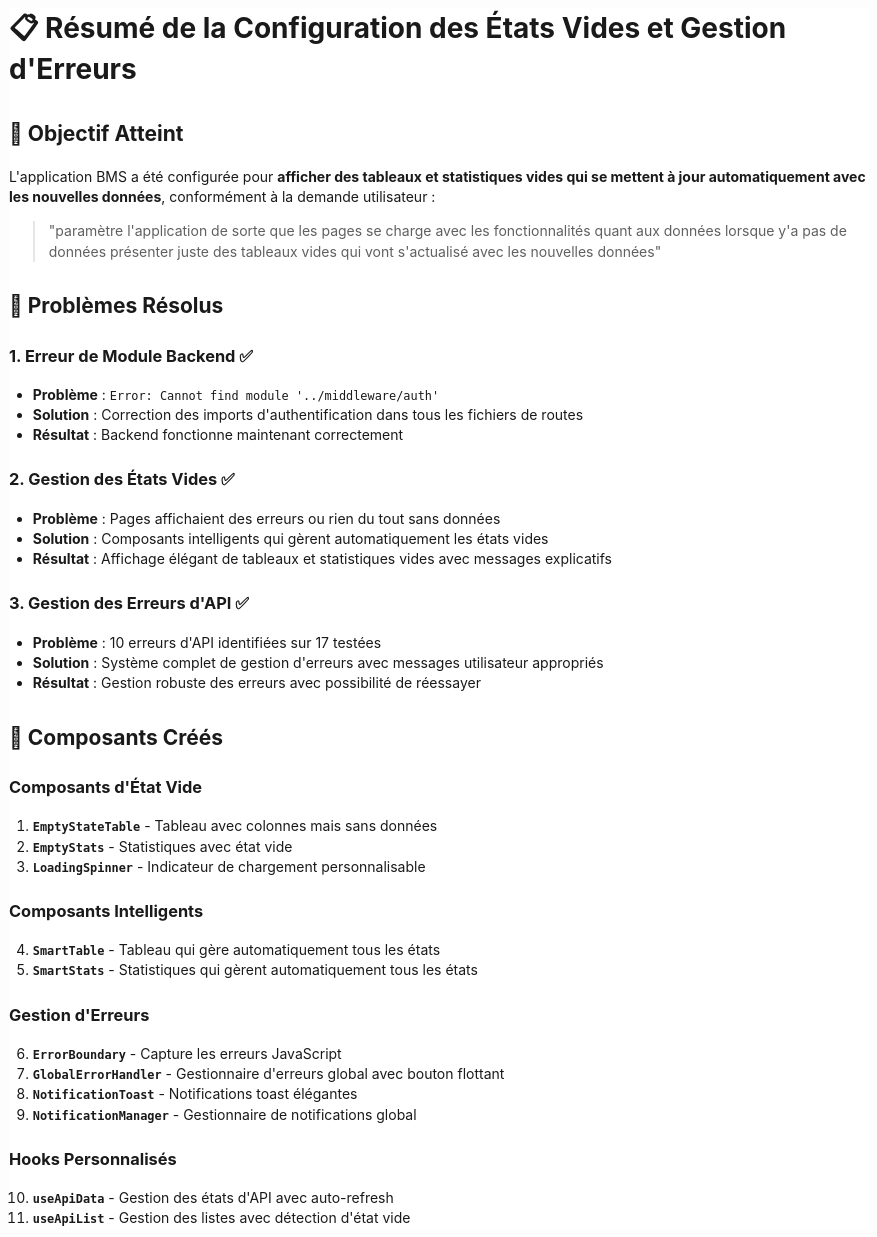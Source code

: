 # 📋 Résumé de la Configuration des États Vides et Gestion d'Erreurs

## 🎯 Objectif Atteint

L'application BMS a été configurée pour **afficher des tableaux et statistiques vides qui se mettent à jour automatiquement avec les nouvelles données**, conformément à la demande utilisateur :

> "paramètre l'application de sorte que les pages se charge avec les fonctionnalités quant aux données lorsque y'a pas de données présenter juste des tableaux vides qui vont s'actualisé avec les nouvelles données"

## 🔧 Problèmes Résolus

### 1. **Erreur de Module Backend** ✅
- **Problème** : `Error: Cannot find module '../middleware/auth'`
- **Solution** : Correction des imports d'authentification dans tous les fichiers de routes
- **Résultat** : Backend fonctionne maintenant correctement

### 2. **Gestion des États Vides** ✅
- **Problème** : Pages affichaient des erreurs ou rien du tout sans données
- **Solution** : Composants intelligents qui gèrent automatiquement les états vides
- **Résultat** : Affichage élégant de tableaux et statistiques vides avec messages explicatifs

### 3. **Gestion des Erreurs d'API** ✅
- **Problème** : 10 erreurs d'API identifiées sur 17 testées
- **Solution** : Système complet de gestion d'erreurs avec messages utilisateur appropriés
- **Résultat** : Gestion robuste des erreurs avec possibilité de réessayer

## 🧩 Composants Créés

### **Composants d'État Vide**
1. **`EmptyStateTable`** - Tableau avec colonnes mais sans données
2. **`EmptyStats`** - Statistiques avec état vide
3. **`LoadingSpinner`** - Indicateur de chargement personnalisable

### **Composants Intelligents**
4. **`SmartTable`** - Tableau qui gère automatiquement tous les états
5. **`SmartStats`** - Statistiques qui gèrent automatiquement tous les états

### **Gestion d'Erreurs**
6. **`ErrorBoundary`** - Capture les erreurs JavaScript
7. **`GlobalErrorHandler`** - Gestionnaire d'erreurs global avec bouton flottant
8. **`NotificationToast`** - Notifications toast élégantes
9. **`NotificationManager`** - Gestionnaire de notifications global

### **Hooks Personnalisés**
10. **`useApiData`** - Gestion des états d'API avec auto-refresh
11. **`useApiList`** - Gestion des listes avec détection d'état vide
